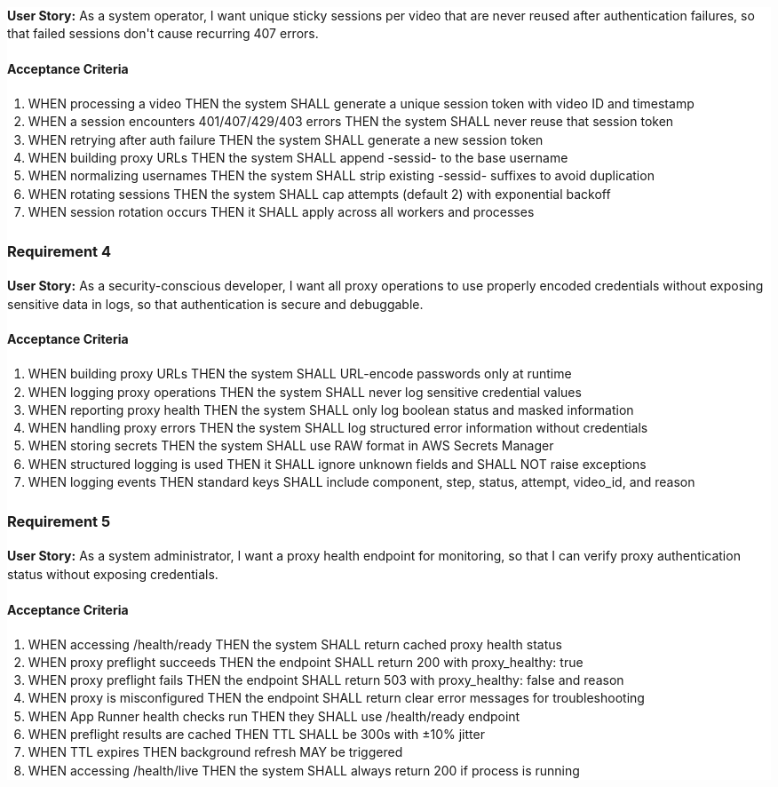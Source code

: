 **User Story:** As a system operator, I want unique sticky sessions per video that are never reused after authentication failures, so that failed sessions don't cause recurring 407 errors.

#### Acceptance Criteria

1. WHEN processing a video THEN the system SHALL generate a unique session token with video ID and timestamp
2. WHEN a session encounters 401/407/429/403 errors THEN the system SHALL never reuse that session token
3. WHEN retrying after auth failure THEN the system SHALL generate a new session token
4. WHEN building proxy URLs THEN the system SHALL append -sessid-<token> to the base username
5. WHEN normalizing usernames THEN the system SHALL strip existing -sessid- suffixes to avoid duplication
6. WHEN rotating sessions THEN the system SHALL cap attempts (default 2) with exponential backoff
7. WHEN session rotation occurs THEN it SHALL apply across all workers and processes

### Requirement 4

**User Story:** As a security-conscious developer, I want all proxy operations to use properly encoded credentials without exposing sensitive data in logs, so that authentication is secure and debuggable.

#### Acceptance Criteria

1. WHEN building proxy URLs THEN the system SHALL URL-encode passwords only at runtime
2. WHEN logging proxy operations THEN the system SHALL never log sensitive credential values
3. WHEN reporting proxy health THEN the system SHALL only log boolean status and masked information
4. WHEN handling proxy errors THEN the system SHALL log structured error information without credentials
5. WHEN storing secrets THEN the system SHALL use RAW format in AWS Secrets Manager
6. WHEN structured logging is used THEN it SHALL ignore unknown fields and SHALL NOT raise exceptions
7. WHEN logging events THEN standard keys SHALL include component, step, status, attempt, video_id, and reason

### Requirement 5

**User Story:** As a system administrator, I want a proxy health endpoint for monitoring, so that I can verify proxy authentication status without exposing credentials.

#### Acceptance Criteria

1. WHEN accessing /health/ready THEN the system SHALL return cached proxy health status
2. WHEN proxy preflight succeeds THEN the endpoint SHALL return 200 with proxy_healthy: true
3. WHEN proxy preflight fails THEN the endpoint SHALL return 503 with proxy_healthy: false and reason
4. WHEN proxy is misconfigured THEN the endpoint SHALL return clear error messages for troubleshooting
5. WHEN App Runner health checks run THEN they SHALL use /health/ready endpoint
6. WHEN preflight results are cached THEN TTL SHALL be 300s with ±10% jitter
7. WHEN TTL expires THEN background refresh MAY be triggered
8. WHEN accessing /health/live THEN the system SHALL always return 200 if process is running
